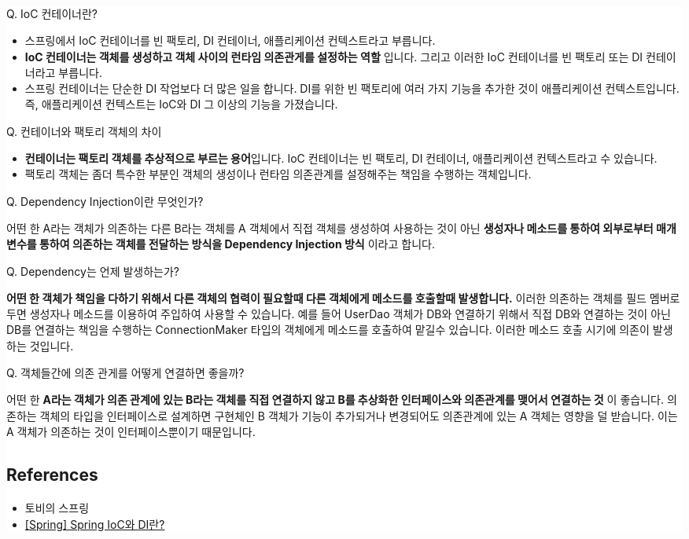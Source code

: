 Q. IoC 컨테이너란?

- 스프링에서 IoC 컨테이너를 빈 팩토리, DI 컨테이너, 애플리케이션 컨텍스트라고 부릅니다.
- **IoC 컨테이너는 객체를 생성하고 객체 사이의 런타임 의존관게를 설정하는 역할** 입니다. 그리고 이러한 IoC 컨테이너를 빈 팩토리 또는 DI 컨테이너라고 부릅니다.
- 스프링 컨테이너는 단순한 DI 작업보다 더 많은 일을 합니다. DI를 위한 빈 팩토리에 여러 가지 기능을 추가한 것이 애플리케이션 컨텍스트입니다. 즉, 애플리케이션 컨텍스트는
  IoC와 DI 그 이상의 기능을 가졌습니다.

Q. 컨테이너와 팩토리 객체의 차이

- **컨테이너는 팩토리 객체를 추상적으로 부르는 용어**입니다. IoC 컨테이너는 빈 팩토리, DI 컨테이너, 애플리케이션 컨텍스트라고 수 있습니다.
- 팩토리 객체는 좀더 특수한 부분인 객체의 생성이나 런타임 의존관계를 설정해주는 책임을 수행하는 객체입니다.

Q. Dependency Injection이란 무엇인가?

어떤 한 A라는 객체가 의존하는 다른 B라는 객체를 A 객체에서 직접 객체를 생성하여 사용하는 것이 아닌 **생성자나 메소드를 통하여 외부로부터 매개변수를 통하여 의존하는 객체를
전달하는
방식을 Dependency Injection 방식** 이라고 합니다.

Q. Dependency는 언제 발생하는가?

**어떤 한 객체가 책임을 다하기 위해서 다른 객체의 협력이 필요할때 다른 객체에게 메소드를 호출할때 발생합니다.** 이러한 의존하는 객체를 필드 멤버로 두면 생성자나 메소드를
이용하여 주입하여 사용할 수 있습니다. 예를 들어 UserDao 객체가 DB와 연결하기 위해서 직접 DB와 연결하는 것이 아닌 DB를 연결하는 책임을 수행하는
ConnectionMaker 타입의 객체에게 메소드를 호출하여 맡길수 있습니다. 이러한 메소드 호출 시기에 의존이 발생하는 것입니다.

Q. 객체들간에 의존 관게를 어떻게 연결하면 좋을까?

어떤 한 **A라는 객체가 의존 관계에 있는 B라는 객체를 직접 연결하지 않고 B를 추상화한 인터페이스와 의존관계를 맺어서 연결하는 것** 이 좋습니다. 의존하는 객체의 타입을
인터페이스로
설계하면 구현체인 B 객체가 기능이 추가되거나 변경되어도 의존관계에 있는 A 객체는 영향을 덜 받습니다. 이는 A 객체가 의존하는 것이 인터페이스뿐이기 때문입니다.

## References

- 토비의 스프링
- [\[Spring\] Spring IoC와 DI란?](https://steady-coding.tistory.com/600)
